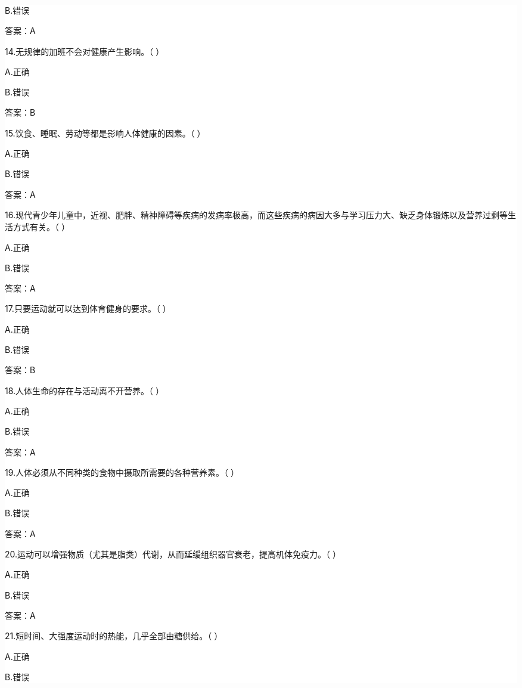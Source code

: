 B.错误

答案：A

14.无规律的加班不会对健康产生影响。（  ）

A.正确

B.错误

答案：B

15.饮食、睡眠、劳动等都是影响人体健康的因素。（  ）

A.正确

B.错误

答案：A

16.现代青少年儿童中，近视、肥胖、精神障碍等疾病的发病率极高，而这些疾病的病因大多与学习压力大、缺乏身体锻炼以及营养过剩等生活方式有关。（  ）

A.正确

B.错误

答案：A

17.只要运动就可以达到体育健身的要求。（  ）

A.正确

B.错误

答案：B

18.人体生命的存在与活动离不开营养。（  ）

A.正确

B.错误

答案：A

19.人体必须从不同种类的食物中摄取所需要的各种营养素。（  ）

A.正确

B.错误

答案：A

20.运动可以增强物质（尤其是脂类）代谢，从而延缓组织器官衰老，提高机体免疫力。（  ）

A.正确

B.错误

答案：A

21.短时间、大强度运动时的热能，几乎全部由糖供给。（  ）

A.正确

B.错误
